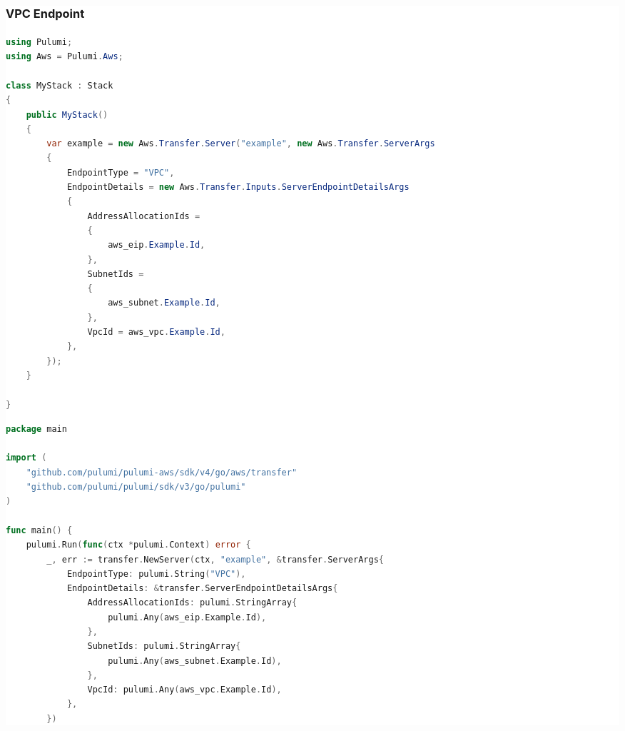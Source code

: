 


### VPC Endpoint


<div>
<pulumi-choosable type="language" values="csharp">

```csharp
using Pulumi;
using Aws = Pulumi.Aws;

class MyStack : Stack
{
    public MyStack()
    {
        var example = new Aws.Transfer.Server("example", new Aws.Transfer.ServerArgs
        {
            EndpointType = "VPC",
            EndpointDetails = new Aws.Transfer.Inputs.ServerEndpointDetailsArgs
            {
                AddressAllocationIds = 
                {
                    aws_eip.Example.Id,
                },
                SubnetIds = 
                {
                    aws_subnet.Example.Id,
                },
                VpcId = aws_vpc.Example.Id,
            },
        });
    }

}
```


</pulumi-choosable>
</div>


<div>
<pulumi-choosable type="language" values="go">

```go
package main

import (
	"github.com/pulumi/pulumi-aws/sdk/v4/go/aws/transfer"
	"github.com/pulumi/pulumi/sdk/v3/go/pulumi"
)

func main() {
	pulumi.Run(func(ctx *pulumi.Context) error {
		_, err := transfer.NewServer(ctx, "example", &transfer.ServerArgs{
			EndpointType: pulumi.String("VPC"),
			EndpointDetails: &transfer.ServerEndpointDetailsArgs{
				AddressAllocationIds: pulumi.StringArray{
					pulumi.Any(aws_eip.Example.Id),
				},
				SubnetIds: pulumi.StringArray{
					pulumi.Any(aws_subnet.Example.Id),
				},
				VpcId: pulumi.Any(aws_vpc.Example.Id),
			},
		})
```